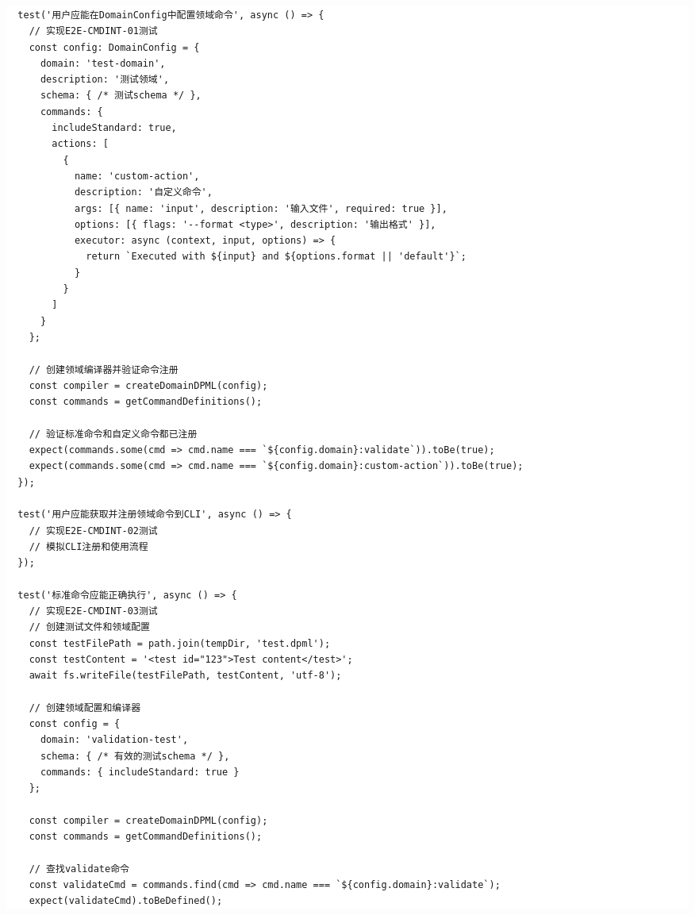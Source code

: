       test('用户应能在DomainConfig中配置领域命令', async () => {
        // 实现E2E-CMDINT-01测试
        const config: DomainConfig = {
          domain: 'test-domain',
          description: '测试领域',
          schema: { /* 测试schema */ },
          commands: {
            includeStandard: true,
            actions: [
              {
                name: 'custom-action',
                description: '自定义命令',
                args: [{ name: 'input', description: '输入文件', required: true }],
                options: [{ flags: '--format <type>', description: '输出格式' }],
                executor: async (context, input, options) => {
                  return `Executed with ${input} and ${options.format || 'default'}`;
                }
              }
            ]
          }
        };
        
        // 创建领域编译器并验证命令注册
        const compiler = createDomainDPML(config);
        const commands = getCommandDefinitions();
        
        // 验证标准命令和自定义命令都已注册
        expect(commands.some(cmd => cmd.name === `${config.domain}:validate`)).toBe(true);
        expect(commands.some(cmd => cmd.name === `${config.domain}:custom-action`)).toBe(true);
      });
      
      test('用户应能获取并注册领域命令到CLI', async () => {
        // 实现E2E-CMDINT-02测试
        // 模拟CLI注册和使用流程
      });
      
      test('标准命令应能正确执行', async () => {
        // 实现E2E-CMDINT-03测试
        // 创建测试文件和领域配置
        const testFilePath = path.join(tempDir, 'test.dpml');
        const testContent = '<test id="123">Test content</test>';
        await fs.writeFile(testFilePath, testContent, 'utf-8');
        
        // 创建领域配置和编译器
        const config = {
          domain: 'validation-test',
          schema: { /* 有效的测试schema */ },
          commands: { includeStandard: true }
        };
        
        const compiler = createDomainDPML(config);
        const commands = getCommandDefinitions();
        
        // 查找validate命令
        const validateCmd = commands.find(cmd => cmd.name === `${config.domain}:validate`);
        expect(validateCmd).toBeDefined();
        